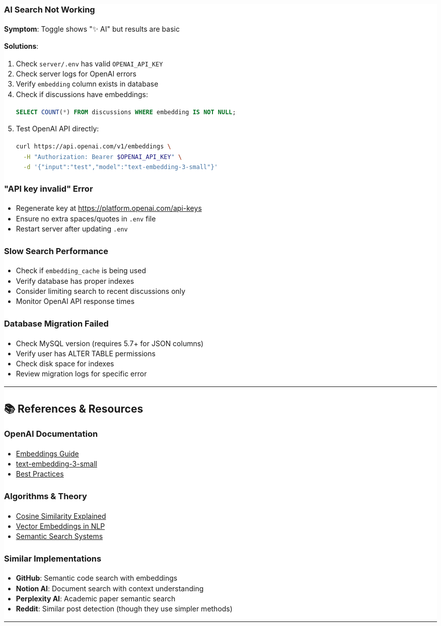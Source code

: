 ### AI Search Not Working
**Symptom**: Toggle shows "✨ AI" but results are basic

**Solutions**:
1. Check `server/.env` has valid `OPENAI_API_KEY`
2. Check server logs for OpenAI errors
3. Verify `embedding` column exists in database
4. Check if discussions have embeddings:
   ```sql
   SELECT COUNT(*) FROM discussions WHERE embedding IS NOT NULL;
   ```
5. Test OpenAI API directly:
   ```bash
   curl https://api.openai.com/v1/embeddings \
     -H "Authorization: Bearer $OPENAI_API_KEY" \
     -d '{"input":"test","model":"text-embedding-3-small"}'
   ```

### "API key invalid" Error
- Regenerate key at https://platform.openai.com/api-keys
- Ensure no extra spaces/quotes in `.env` file
- Restart server after updating `.env`

### Slow Search Performance
- Check if `embedding_cache` is being used
- Verify database has proper indexes
- Consider limiting search to recent discussions only
- Monitor OpenAI API response times

### Database Migration Failed
- Check MySQL version (requires 5.7+ for JSON columns)
- Verify user has ALTER TABLE permissions
- Check disk space for indexes
- Review migration logs for specific error

---

## 📚 References & Resources

### OpenAI Documentation
- [Embeddings Guide](https://platform.openai.com/docs/guides/embeddings)
- [text-embedding-3-small](https://platform.openai.com/docs/models/embeddings)
- [Best Practices](https://platform.openai.com/docs/guides/embeddings/use-cases)

### Algorithms & Theory
- [Cosine Similarity Explained](https://en.wikipedia.org/wiki/Cosine_similarity)
- [Vector Embeddings in NLP](https://arxiv.org/abs/1301.3781)
- [Semantic Search Systems](https://www.pinecone.io/learn/semantic-search/)

### Similar Implementations
- **GitHub**: Semantic code search with embeddings
- **Notion AI**: Document search with context understanding
- **Perplexity AI**: Academic paper semantic search
- **Reddit**: Similar post detection (though they use simpler methods)

---